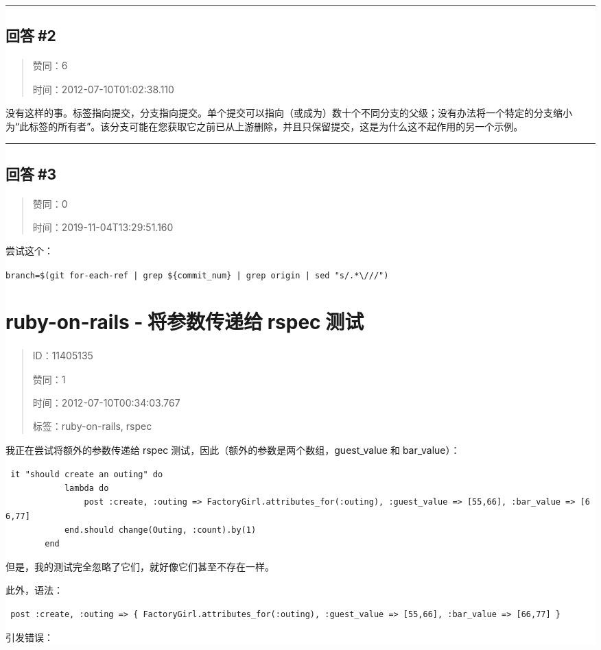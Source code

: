 * * *

## 回答 #2

> 赞同：6
> 
> 时间：2012-07-10T01:02:38.110

没有这样的事。标签指向提交，分支指向提交。单个提交可以指向（或成为）数十个不同分支的父级；没有办法将一个特定的分支缩小为“此标签的所有者”。该分支可能在您获取它之前已从上游删除，并且只保留提交，这是为什么这不起作用的另一个示例。

* * *

## 回答 #3

> 赞同：0
> 
> 时间：2019-11-04T13:29:51.160

尝试这个：

```
branch=$(git for-each-ref | grep ${commit_num} | grep origin | sed "s/.*\///") 
```

# ruby-on-rails - 将参数传递给 rspec 测试

> ID：11405135
> 
> 赞同：1
> 
> 时间：2012-07-10T00:34:03.767
> 
> 标签：ruby-on-rails, rspec

我正在尝试将额外的参数传递给 rspec 测试，因此（额外的参数是两个数组，guest_value 和 bar_value）：

```
 it "should create an outing" do 
            lambda do 
                post :create, :outing => FactoryGirl.attributes_for(:outing), :guest_value => [55,66], :bar_value => [66,77]
            end.should change(Outing, :count).by(1)
        end 
```

但是，我的测试完全忽略了它们，就好像它们甚至不存在一样。

此外，语法：

```
 post :create, :outing => { FactoryGirl.attributes_for(:outing), :guest_value => [55,66], :bar_value => [66,77] } 
```

引发错误：
